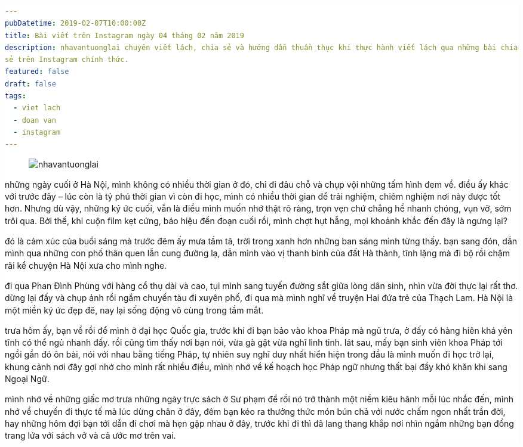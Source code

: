 ```yaml
---
pubDatetime: 2019-02-07T10:00:00Z
title: Bài viết trên Instagram ngày 04 tháng 02 năm 2019
description: nhavantuonglai chuyên viết lách, chia sẻ và hướng dẫn thuần thục khi thực hành viết lách qua những bài chia sẻ trên Instagram chính thức.
featured: false
draft: false
tags:
  - viet lach
  - doan van
  - instagram
---
```


<figure><img src="https://data.nhavantuonglai.com/image/illustrations/image-nhavantuonglai-510.jpeg" alt="nhavantuonglai" height=100% width=100%><figcaption><p></p></figcaption></figure>

những ngày cuối ở Hà Nội, mình không có nhiều thời gian ở đó, chỉ đi đâu chỗ và chụp vội những tấm hình đem về. điều ấy khác với trước đây – lúc còn là tỷ phú thời gian vì còn đi học, mình có nhiều thời gian để trải nghiệm, chiêm nghiệm nơi này được tốt hơn. Nhưng dù vậy, những ký ức cuối, vẫn là điều mình muốn nhớ thật rõ ràng, trọn vẹn chứ chẳng hề nhanh chóng, vụn vỡ, sớm trôi qua. Bởi thế, khi cuộn film kẹt cứng, báo hiệu đến đoạn cuối rồi, mình chợt hụt hẫng, mọi khoảnh khắc đến đây là ngưng lại?

đó là cảm xúc của buổi sáng mà trước đêm ấy mưa tầm tã, trời trong xanh hơn những ban sáng mình từng thấy. bạn sang đón, dẫn mình qua những con phố thân quen lẫn cung đường lạ, dẫn mình vào vị thanh bình của đất Hà thành, tĩnh lặng mà đi bộ rồi chậm rãi kể chuyện Hà Nội xưa cho mình nghe.

đi qua Phan Đình Phùng với hàng cổ thụ dài và cao, tụi mình sang tuyến đường sắt giữa lòng dân sinh, nhìn vừa đời thực lại rất thơ. dừng lại đấy và chụp ảnh rồi ngắm chuyến tàu đi xuyên phố, đi qua mà mình nghĩ về truyện Hai đứa trẻ của Thạch Lam. Hà Nội là một miền ký ức đẹp đẽ, nay lại sống động vô cùng trong tầm mắt.

trưa hôm ấy, bạn về rồi để mình ở đại học Quốc gia, trước khi đi bạn bảo vào khoa Pháp mà ngủ trưa, ở đấy có hàng hiên khá yên tĩnh có thể ngủ nhanh đấy. rồi cũng tìm thấy nơi bạn nói, vừa gà gật vừa nghĩ linh tinh. lát sau, mấy bạn sinh viên khoa Pháp tới ngồi gần đó ôn bài, nói với nhau bằng tiếng Pháp, tự nhiên suy nghĩ duy nhất hiển hiện trong đầu là mình muốn đi học trở lại, khung cảnh nơi đây gợi nhớ cho mình rất nhiều điều, mình nhớ về kế hoạch học Pháp ngữ nhưng thất bại đầy khó khăn khi sang Ngoại Ngữ.

mình nhớ về những giấc mơ trưa những ngày trực sách ở Sư phạm để rồi nó trở thành một niềm kiêu hãnh mỗi lúc nhắc đến, mình nhớ về chuyến đi thực tế mà lúc dừng chân ở đây, đêm bạn kéo ra thưởng thức món bún chả với nước chấm ngon nhất trần đời, hay những hôm đợi bạn tới dẫn đi chơi mà hẹn gặp nhau ở đây, trước khi đi thì đã lang thang khắp nơi nhìn ngắm những bạn đồng trang lứa với sách vở và cả ước mơ trên vai.
